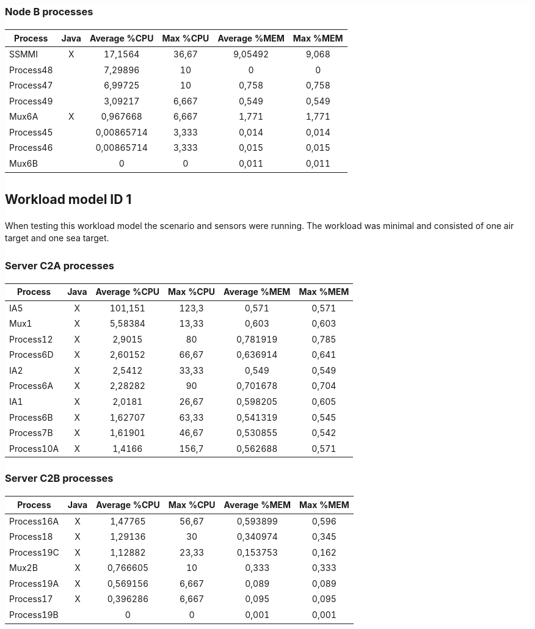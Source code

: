 ### Node B processes

|  Process  | Java |  Average %CPU | Max %CPU | Average %MEM | Max %MEM | 
|-----------|:----:|:-------------:|:--------:|:------------:|:--------:|
|SSMMI	| 	X| 	17,1564	| 36,67	| 9,05492| 	9,068     |
|Process48	| 		| 7,29896| 	10| 	0| 	0     |
|Process47| 	| 	6,99725	| 10| 	0,758| 	0,758     |
|Process49	| 	| 	3,09217	| 6,667| 	0,549| 	0,549     |
|Mux6A	|  	X| 	0,967668| 	6,667| 	1,771| 	1,771     |
|Process45	| 	| 	0,00865714	| 3,333	| 0,014| 	0,014     |
|Process46	| 	| 	0,00865714| 	3,333| 	0,015| 	0,015     |
|Mux6B	| 	| 	0| 	0	| 0,011| 	0,011     |


## Workload model ID 1
When testing this workload model the scenario and sensors were running. The workload was minimal and consisted of one air target and one sea target.


### Server C2A processes

|  Process  | Java |  Average %CPU | Max %CPU | Average %MEM | Max %MEM | 
|-----------|:----:|:-------------:|:--------:|:------------:|:--------:|
|IA5	|	X|	101,151	|123,3	|0,571|	0,571    |
|Mux1	|	X|	5,58384	|13,33|	0,603|	0,603    |
|Process12|		X|	2,9015|	80|	0,781919|	0,785    |
|Process6D|		X|	2,60152|	66,67|	0,636914|	0,641    |
|IA2	|	X	|2,5412|	33,33	|0,549|	0,549    |
|Process6A	|	X|	2,28282|	90	|0,701678|	0,704    |
|IA1	|	X|	2,0181|	26,67|	0,598205|	0,605    |
|Process6B	|	X	|1,62707	|63,33|	0,541319|	0,545    |
|Process7B	|	X	|1,61901|	46,67|	0,530855|	0,542    |
|Process10A	|	X	|1,4166	|156,7|	0,562688|	0,571    |


### Server C2B processes

|  Process  | Java |  Average %CPU | Max %CPU | Average %MEM | Max %MEM | 
|-----------|:----:|:-------------:|:--------:|:------------:|:--------:|
|Process16A	|	X|	1,47765	|56,67|	0,593899|	0,596    |
|Process18	|	X|	1,29136|	30	|0,340974|	0,345    |
|Process19C	| 	X	|1,12882	|23,33	|0,153753|	0,162    |
|Mux2B	|	X|	0,766605|	10|	0,333|	0,333    |
|Process19A	|	X|	0,569156|	6,667|	0,089|	0,089    |
|Process17	|	X|	0,396286|	6,667|	0,095|	0,095    |
|Process19B	|	|	0|	0|	0,001|	0,001    |